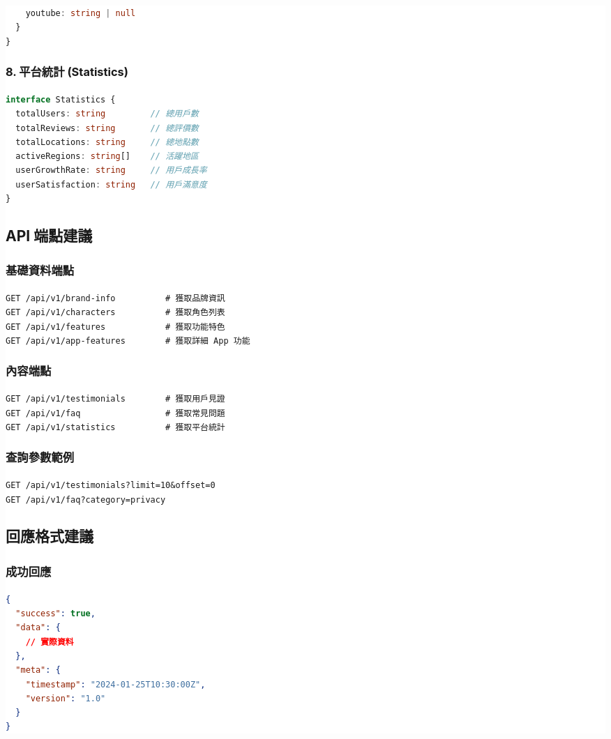 ```typescript
    youtube: string | null
  }
}
```

### 8. 平台統計 (Statistics)
```typescript
interface Statistics {
  totalUsers: string         // 總用戶數
  totalReviews: string       // 總評價數
  totalLocations: string     // 總地點數
  activeRegions: string[]    // 活躍地區
  userGrowthRate: string     // 用戶成長率
  userSatisfaction: string   // 用戶滿意度
}
```

## API 端點建議

### 基礎資料端點
```
GET /api/v1/brand-info          # 獲取品牌資訊
GET /api/v1/characters          # 獲取角色列表
GET /api/v1/features            # 獲取功能特色
GET /api/v1/app-features        # 獲取詳細 App 功能
```

### 內容端點
```
GET /api/v1/testimonials        # 獲取用戶見證
GET /api/v1/faq                 # 獲取常見問題
GET /api/v1/statistics          # 獲取平台統計
```

### 查詢參數範例
```
GET /api/v1/testimonials?limit=10&offset=0
GET /api/v1/faq?category=privacy
```

## 回應格式建議

### 成功回應
```json
{
  "success": true,
  "data": {
    // 實際資料
  },
  "meta": {
    "timestamp": "2024-01-25T10:30:00Z",
    "version": "1.0"
  }
}
```
